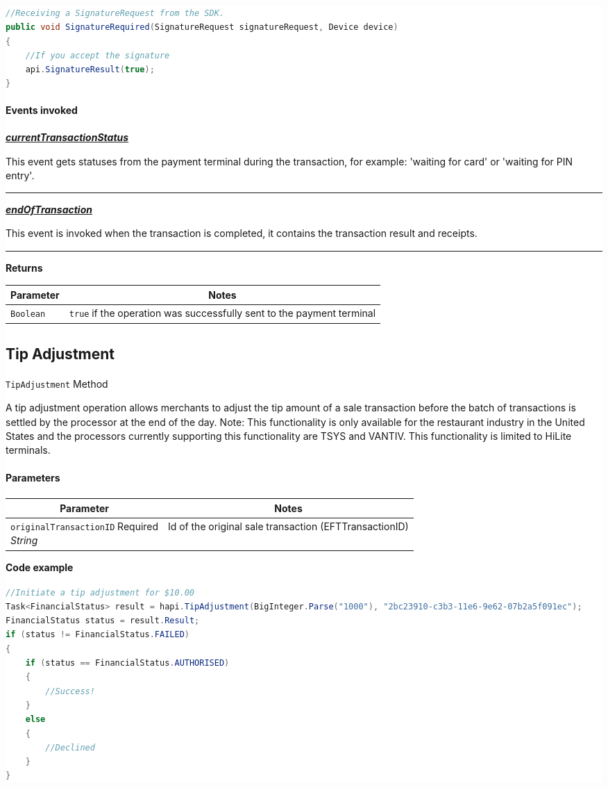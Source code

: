 ```csharp
//Receiving a SignatureRequest from the SDK.
public void SignatureRequired(SignatureRequest signatureRequest, Device device)
{
    //If you accept the signature
    api.SignatureResult(true);
}
```

#### Events invoked

**[*currentTransactionStatus*](windowsevents.md#4)**

This event gets statuses from the payment terminal during the transaction, for example: 'waiting for card' or 'waiting for PIN entry'.
****

**[*endOfTransaction*](windowsevents.md#6)**

This event is invoked when the transaction is completed, it contains the transaction result and receipts. 
****

**Returns**

| Parameter      | Notes |
| ----------- | ----------- |
| `Boolean`| `true` if the operation was successfully sent to the payment terminal|



## Tip Adjustment

`TipAdjustment` <span class="badge badge--info">Method</span>

A tip adjustment operation allows merchants to adjust the tip amount of a sale transaction before the batch of transactions is settled by the processor at the end of the day.
Note: This functionality is only available for the restaurant industry in the United States and the processors currently supporting this functionality are TSYS and VANTIV. This functionality is limited to HiLite terminals.

#### Parameters

| Parameter      | Notes |
| ----------- | ----------- |
| `originalTransactionID` <span class="badge badge--primary">Required</span> <br/>*String*     | Id of the original sale transaction (EFTTransactionID) |


**Code example**

```csharp
//Initiate a tip adjustment for $10.00
Task<FinancialStatus> result = hapi.TipAdjustment(BigInteger.Parse("1000"), "2bc23910-c3b3-11e6-9e62-07b2a5f091ec");
FinancialStatus status = result.Result;
if (status != FinancialStatus.FAILED)
{
	if (status == FinancialStatus.AUTHORISED)
	{
		//Success!
	}
	else
	{
		//Declined
	}
}
```
